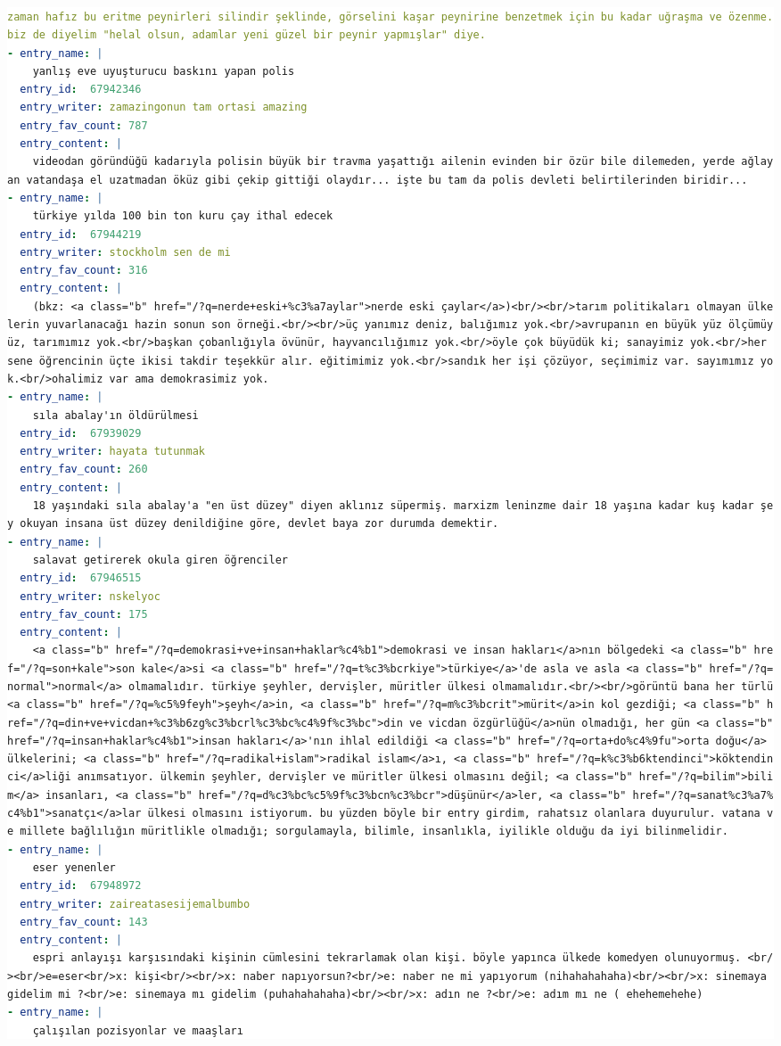 ```yaml
zaman hafız bu eritme peynirleri silindir şeklinde, görselini kaşar peynirine benzetmek için bu kadar uğraşma ve özenme. biz de diyelim "helal olsun, adamlar yeni güzel bir peynir yapmışlar" diye.
- entry_name: |
    yanlış eve uyuşturucu baskını yapan polis
  entry_id:  67942346
  entry_writer: zamazingonun tam ortasi amazing
  entry_fav_count: 787
  entry_content: |
    videodan göründüğü kadarıyla polisin büyük bir travma yaşattığı ailenin evinden bir özür bile dilemeden, yerde ağlayan vatandaşa el uzatmadan öküz gibi çekip gittiği olaydır... işte bu tam da polis devleti belirtilerinden biridir...
- entry_name: |
    türkiye yılda 100 bin ton kuru çay ithal edecek
  entry_id:  67944219
  entry_writer: stockholm sen de mi
  entry_fav_count: 316
  entry_content: |
    (bkz: <a class="b" href="/?q=nerde+eski+%c3%a7aylar">nerde eski çaylar</a>)<br/><br/>tarım politikaları olmayan ülkelerin yuvarlanacağı hazin sonun son örneği.<br/><br/>üç yanımız deniz, balığımız yok.<br/>avrupanın en büyük yüz ölçümüyüz, tarımımız yok.<br/>başkan çobanlığıyla övünür, hayvancılığımız yok.<br/>öyle çok büyüdük ki; sanayimiz yok.<br/>her sene öğrencinin üçte ikisi takdir teşekkür alır. eğitimimiz yok.<br/>sandık her işi çözüyor, seçimimiz var. sayımımız yok.<br/>ohalimiz var ama demokrasimiz yok.
- entry_name: |
    sıla abalay'ın öldürülmesi
  entry_id:  67939029
  entry_writer: hayata tutunmak
  entry_fav_count: 260
  entry_content: |
    18 yaşındaki sıla abalay'a "en üst düzey" diyen aklınız süpermiş. marxizm leninzme dair 18 yaşına kadar kuş kadar şey okuyan insana üst düzey denildiğine göre, devlet baya zor durumda demektir.
- entry_name: |
    salavat getirerek okula giren öğrenciler
  entry_id:  67946515
  entry_writer: nskelyoc
  entry_fav_count: 175
  entry_content: |
    <a class="b" href="/?q=demokrasi+ve+insan+haklar%c4%b1">demokrasi ve insan hakları</a>nın bölgedeki <a class="b" href="/?q=son+kale">son kale</a>si <a class="b" href="/?q=t%c3%bcrkiye">türkiye</a>'de asla ve asla <a class="b" href="/?q=normal">normal</a> olmamalıdır. türkiye şeyhler, dervişler, müritler ülkesi olmamalıdır.<br/><br/>görüntü bana her türlü <a class="b" href="/?q=%c5%9feyh">şeyh</a>in, <a class="b" href="/?q=m%c3%bcrit">mürit</a>in kol gezdiği; <a class="b" href="/?q=din+ve+vicdan+%c3%b6zg%c3%bcrl%c3%bc%c4%9f%c3%bc">din ve vicdan özgürlüğü</a>nün olmadığı, her gün <a class="b" href="/?q=insan+haklar%c4%b1">insan hakları</a>'nın ihlal edildiği <a class="b" href="/?q=orta+do%c4%9fu">orta doğu</a> ülkelerini; <a class="b" href="/?q=radikal+islam">radikal islam</a>ı, <a class="b" href="/?q=k%c3%b6ktendinci">köktendinci</a>liği anımsatıyor. ülkemin şeyhler, dervişler ve müritler ülkesi olmasını değil; <a class="b" href="/?q=bilim">bilim</a> insanları, <a class="b" href="/?q=d%c3%bc%c5%9f%c3%bcn%c3%bcr">düşünür</a>ler, <a class="b" href="/?q=sanat%c3%a7%c4%b1">sanatçı</a>lar ülkesi olmasını istiyorum. bu yüzden böyle bir entry girdim, rahatsız olanlara duyurulur. vatana ve millete bağlılığın müritlikle olmadığı; sorgulamayla, bilimle, insanlıkla, iyilikle olduğu da iyi bilinmelidir.
- entry_name: |
    eser yenenler
  entry_id:  67948972
  entry_writer: zaireatasesijemalbumbo
  entry_fav_count: 143
  entry_content: |
    espri anlayışı karşısındaki kişinin cümlesini tekrarlamak olan kişi. böyle yapınca ülkede komedyen olunuyormuş. <br/><br/>e=eser<br/>x: kişi<br/><br/>x: naber napıyorsun?<br/>e: naber ne mi yapıyorum (nihahahahaha)<br/><br/>x: sinemaya gidelim mi ?<br/>e: sinemaya mı gidelim (puhahahahaha)<br/><br/>x: adın ne ?<br/>e: adım mı ne ( ehehemehehe)
- entry_name: |
    çalışılan pozisyonlar ve maaşları
```